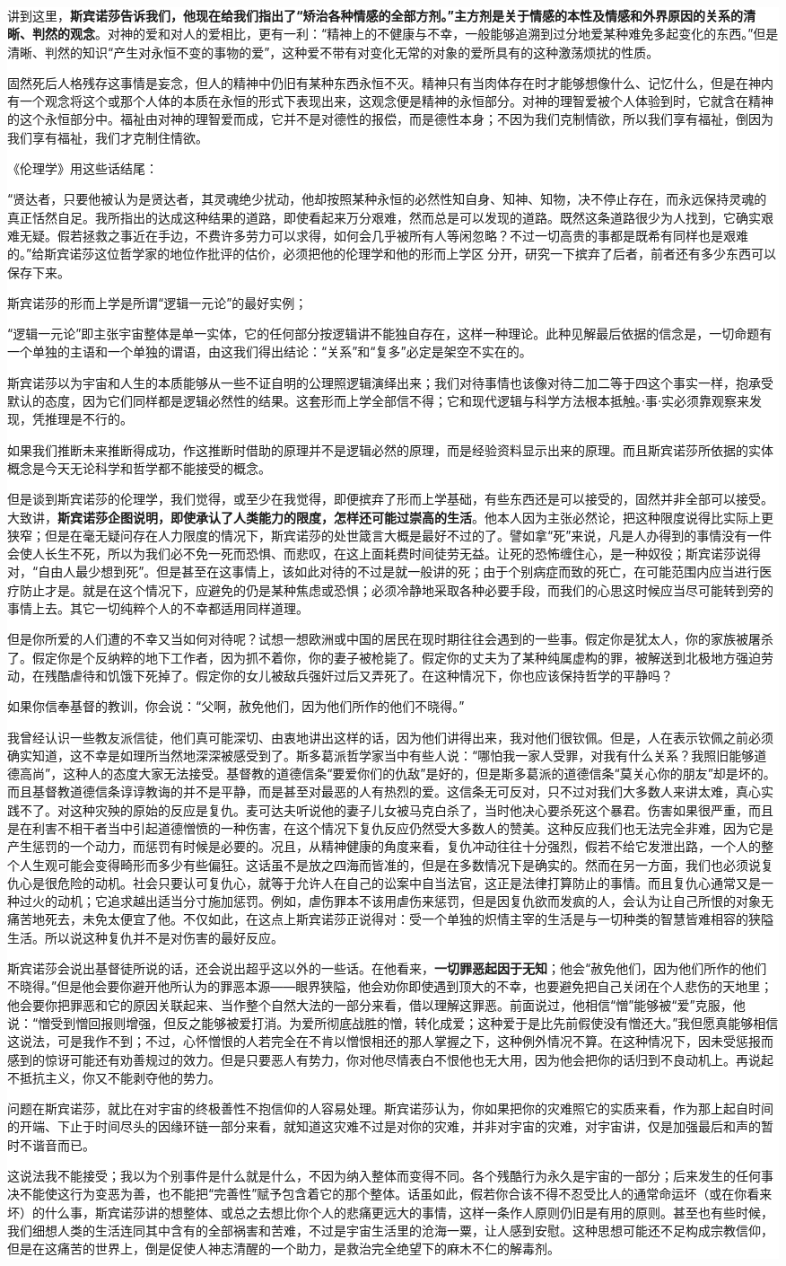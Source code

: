 讲到这里，**斯宾诺莎告诉我们，他现在给我们指出了“矫治各种情感的全部方剂。”主方剂是关于情感的本性及情感和外界原因的关系的清晰、判然的观念**。对神的爱和对人的爱相比，更有一利：“精神上的不健康与不幸，一般能够追溯到过分地爱某种难免多起变化的东西。”但是清晰、判然的知识“产生对永恒不变的事物的爱”，这种爱不带有对变化无常的对象的爱所具有的这种激荡烦扰的性质。

固然死后人格残存这事情是妄念，但人的精神中仍旧有某种东西永恒不灭。精神只有当肉体存在时才能够想像什么、记忆什么，但是在神内有一个观念将这个或那个人体的本质在永恒的形式下表现出来，这观念便是精神的永恒部分。对神的理智爱被个人体验到时，它就含在精神的这个永恒部分中。福祉由对神的理智爱而成，它并不是对德性的报偿，而是德性本身；不因为我们克制情欲，所以我们享有福祉，倒因为我们享有福祉，我们才克制住情欲。

《伦理学》用这些话结尾：

“贤达者，只要他被认为是贤达者，其灵魂绝少扰动，他却按照某种永恒的必然性知自身、知神、知物，决不停止存在，而永远保持灵魂的真正恬然自足。我所指出的达成这种结果的道路，即使看起来万分艰难，然而总是可以发现的道路。既然这条道路很少为人找到，它确实艰难无疑。假若拯救之事近在手边，不费许多劳力可以求得，如何会几乎被所有人等闲忽略？不过一切高贵的事都是既希有同样也是艰难的。”给斯宾诺莎这位哲学家的地位作批评的估价，必须把他的伦理学和他的形而上学区
分开，研究一下摈弃了后者，前者还有多少东西可以保存下来。

斯宾诺莎的形而上学是所谓“逻辑一元论”的最好实例；

“逻辑一元论”即主张宇宙整体是单一实体，它的任何部分按逻辑讲不能独自存在，这样一种理论。此种见解最后依据的信念是，一切命题有一个单独的主语和一个单独的谓语，由这我们得出结论：“关系”和“复多”必定是架空不实在的。

斯宾诺莎以为宇宙和人生的本质能够从一些不证自明的公理照逻辑演绎出来；我们对待事情也该像对待二加二等于四这个事实一样，抱承受默认的态度，因为它们同样都是逻辑必然性的结果。这套形而上学全部信不得；它和现代逻辑与科学方法根本抵触。·事·实必须靠观察来发现，凭推理是不行的。

如果我们推断未来推断得成功，作这推断时借助的原理并不是逻辑必然的原理，而是经验资料显示出来的原理。而且斯宾诺莎所依据的实体概念是今天无论科学和哲学都不能接受的概念。

但是谈到斯宾诺莎的伦理学，我们觉得，或至少在我觉得，即便摈弃了形而上学基础，有些东西还是可以接受的，固然并非全部可以接受。大致讲，**斯宾诺莎企图说明，即使承认了人类能力的限度，怎样还可能过崇高的生活**。他本人因为主张必然论，把这种限度说得比实际上更狭窄；但是在毫无疑问存在人力限度的情况下，斯宾诺莎的处世箴言大概是最好不过的了。譬如拿“死”来说，凡是人办得到的事情没有一件会使人长生不死，所以为我们必不免一死而恐惧、而悲叹，在这上面耗费时间徒劳无益。让死的恐怖缠住心，是一种奴役；斯宾诺莎说得对，“自由人最少想到死”。但是甚至在这事情上，该如此对待的不过是就一般讲的死；由于个别病症而致的死亡，在可能范围内应当进行医疗防止才是。就是在这个情况下，应避免的仍是某种焦虑或恐惧；必须冷静地采取各种必要手段，而我们的心思这时候应当尽可能转到旁的事情上去。其它一切纯粹个人的不幸都适用同样道理。

但是你所爱的人们遭的不幸又当如何对待呢？试想一想欧洲或中国的居民在现时期往往会遇到的一些事。假定你是犹太人，你的家族被屠杀了。假定你是个反纳粹的地下工作者，因为抓不着你，你的妻子被枪毙了。假定你的丈夫为了某种纯属虚构的罪，被解送到北极地方强迫劳动，在残酷虐待和饥饿下死掉了。假定你的女儿被敌兵强奸过后又弄死了。在这种情况下，你也应该保持哲学的平静吗？

如果你信奉基督的教训，你会说：“父啊，赦免他们，因为他们所作的他们不晓得。”

我曾经认识一些教友派信徒，他们真可能深切、由衷地讲出这样的话，因为他们讲得出来，我对他们很钦佩。但是，人在表示钦佩之前必须确实知道，这不幸是如理所当然地深深被感受到了。斯多葛派哲学家当中有些人说：“哪怕我一家人受罪，对我有什么关系？我照旧能够道德高尚”，这种人的态度大家无法接受。基督教的道德信条“要爱你们的仇敌”是好的，但是斯多葛派的道德信条“莫关心你的朋友”却是坏的。而且基督教道德信条谆谆教诲的并不是平静，而是甚至对最恶的人有热烈的爱。这信条无可反对，只不过对我们大多数人来讲太难，真心实践不了。对这种灾殃的原始的反应是复仇。麦可达夫听说他的妻子儿女被马克白杀了，当时他决心要杀死这个暴君。伤害如果很严重，而且是在利害不相干者当中引起道德憎愤的一种伤害，在这个情况下复仇反应仍然受大多数人的赞美。这种反应我们也无法完全非难，因为它是产生惩罚的一个动力，而惩罚有时候是必要的。况且，从精神健康的角度来看，复仇冲动往往十分强烈，假若不给它发泄出路，一个人的整个人生观可能会变得畸形而多少有些偏狂。这话虽不是放之四海而皆准的，但是在多数情况下是确实的。然而在另一方面，我们也必须说复仇心是很危险的动机。社会只要认可复仇心，就等于允许人在自己的讼案中自当法官，这正是法律打算防止的事情。而且复仇心通常又是一种过火的动机；它追求越出适当分寸施加惩罚。例如，虐伤罪本不该用虐伤来惩罚，但是因复仇欲而发疯的人，会认为让自己所恨的对象无痛苦地死去，未免太便宜了他。不仅如此，在这点上斯宾诺莎正说得对：受一个单独的炽情主宰的生活是与一切种类的智慧皆难相容的狭隘生活。所以说这种复仇并不是对伤害的最好反应。

斯宾诺莎会说出基督徒所说的话，还会说出超乎这以外的一些话。在他看来，**一切罪恶起因于无知**；他会“赦免他们，因为他们所作的他们不晓得。”但是他会要你避开他所认为的罪恶本源——眼界狭隘，他会劝你即使遇到顶大的不幸，也要避免把自己关闭在个人悲伤的天地里；他会要你把罪恶和它的原因关联起来、当作整个自然大法的一部分来看，借以理解这罪恶。前面说过，他相信“憎”能够被“爱”克服，他说：“憎受到憎回报则增强，但反之能够被爱打消。为爱所彻底战胜的憎，转化成爱；这种爱于是比先前假使没有憎还大。”我但愿真能够相信这说法，可是我作不到；不过，心怀憎恨的人若完全在不肯以憎恨相还的那人掌握之下，这种例外情况不算。在这种情况下，因未受惩报而感到的惊讶可能还有劝善规过的效力。但是只要恶人有势力，你对他尽情表白不恨他也无大用，因为他会把你的话归到不良动机上。再说起不抵抗主义，你又不能剥夺他的势力。

问题在斯宾诺莎，就比在对宇宙的终极善性不抱信仰的人容易处理。斯宾诺莎认为，你如果把你的灾难照它的实质来看，作为那上起自时间的开端、下止于时间尽头的因缘环链一部分来看，就知道这灾难不过是对你的灾难，并非对宇宙的灾难，对宇宙讲，仅是加强最后和声的暂时不谐音而已。

这说法我不能接受；我以为个别事件是什么就是什么，不因为纳入整体而变得不同。各个残酷行为永久是宇宙的一部分；后来发生的任何事决不能使这行为变恶为善，也不能把“完善性”赋予包含着它的那个整体。话虽如此，假若你合该不得不忍受比人的通常命运坏（或在你看来坏）的什么事，斯宾诺莎讲的想整体、或总之去想比你个人的悲痛更远大的事情，这样一条作人原则仍旧是有用的原则。甚至也有些时候，我们细想人类的生活连同其中含有的全部祸害和苦难，不过是宇宙生活里的沧海一粟，让人感到安慰。这种思想可能还不足构成宗教信仰，但是在这痛苦的世界上，倒是促使人神志清醒的一个助力，是救治完全绝望下的麻木不仁的解毒剂。
